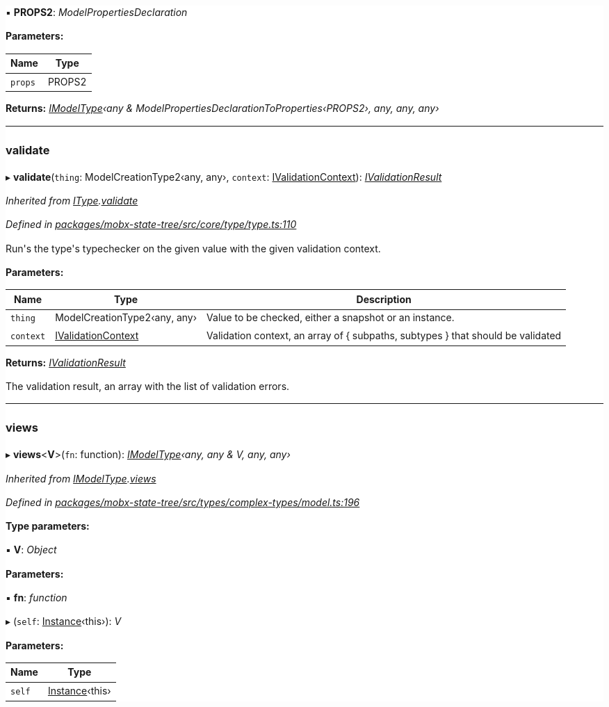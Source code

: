 ▪ **PROPS2**: *ModelPropertiesDeclaration*

**Parameters:**

Name | Type |
------ | ------ |
`props` | PROPS2 |

**Returns:** *[IModelType](imodeltype.md)‹any & ModelPropertiesDeclarationToProperties‹PROPS2›, any, any, any›*

___

###  validate

▸ **validate**(`thing`: ModelCreationType2‹any, any›, `context`: [IValidationContext](../index.md#ivalidationcontext)): *[IValidationResult](../index.md#ivalidationresult)*

*Inherited from [IType](itype.md).[validate](itype.md#validate)*

*Defined in [packages/mobx-state-tree/src/core/type/type.ts:110](https://github.com/mobxjs/mobx-state-tree/blob/279154a4/packages/mobx-state-tree/src/core/type/type.ts#L110)*

Run's the type's typechecker on the given value with the given validation context.

**Parameters:**

Name | Type | Description |
------ | ------ | ------ |
`thing` | ModelCreationType2‹any, any› | Value to be checked, either a snapshot or an instance. |
`context` | [IValidationContext](../index.md#ivalidationcontext) | Validation context, an array of { subpaths, subtypes } that should be validated |

**Returns:** *[IValidationResult](../index.md#ivalidationresult)*

The validation result, an array with the list of validation errors.

___

###  views

▸ **views**<**V**>(`fn`: function): *[IModelType](imodeltype.md)‹any, any & V, any, any›*

*Inherited from [IModelType](imodeltype.md).[views](imodeltype.md#views)*

*Defined in [packages/mobx-state-tree/src/types/complex-types/model.ts:196](https://github.com/mobxjs/mobx-state-tree/blob/279154a4/packages/mobx-state-tree/src/types/complex-types/model.ts#L196)*

**Type parameters:**

▪ **V**: *Object*

**Parameters:**

▪ **fn**: *function*

▸ (`self`: [Instance](../index.md#instance)‹this›): *V*

**Parameters:**

Name | Type |
------ | ------ |
`self` | [Instance](../index.md#instance)‹this› |
